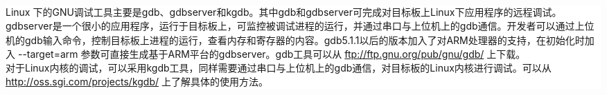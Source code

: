 Linux 下的GNU调试工具主要是gdb、gdbserver和kgdb。其中gdb和gdbserver可完成对目标板上Linux下应用程序的远程调试。 gdbserver是一个很小的应用程序，运行于目标板上，可监控被调试进程的运行，并通过串口与上位机上的gdb通信。开发者可以通过上位机的gdb输入命令，控制目标板上进程的运行，查看内存和寄存器的内容。gdb5.1.1以后的版本加入了对ARM处理器的支持，在初始化时加入 --target=arm 参数可直接生成基于ARM平台的gdbserver。gdb工具可以从 ftp://ftp.gnu.org/pub/gnu/gdb/ 上下载。  
对于Linux内核的调试，可以采用kgdb工具，同样需要通过串口与上位机上的gdb通信，对目标板的Linux内核进行调试。可以从 http://oss.sgi.com/projects/kgdb/ 上了解具体的使用方法。  